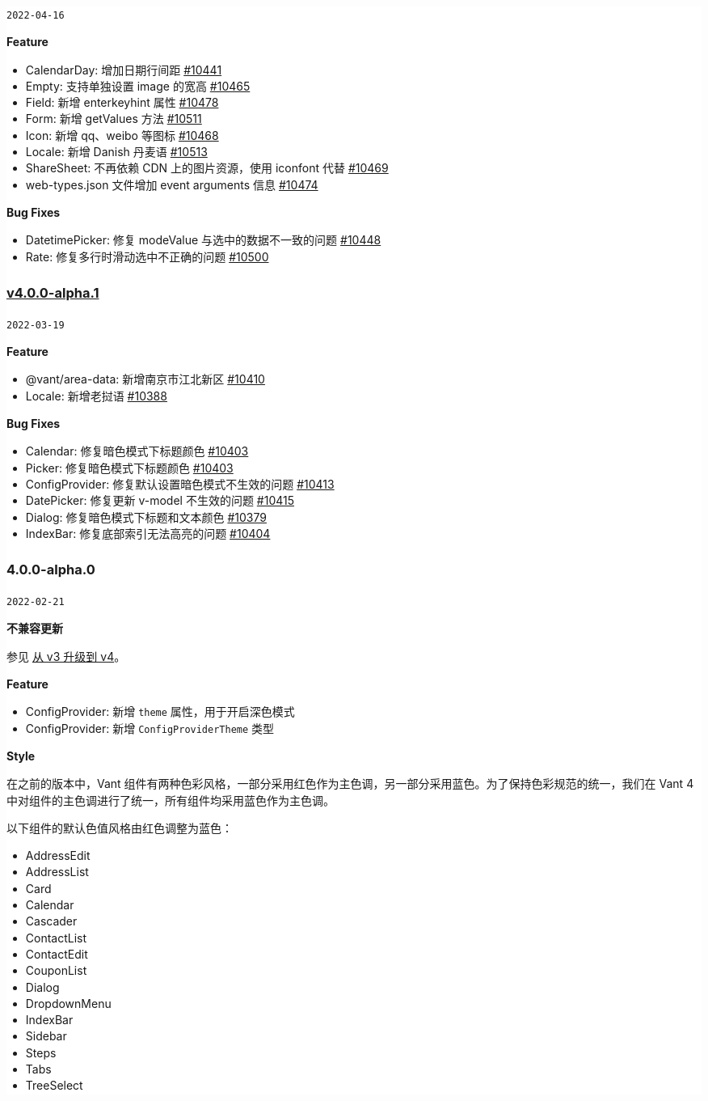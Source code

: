 `2022-04-16`

**Feature**

- CalendarDay: 增加日期行间距 [#10441](https://github.com/vant-ui/vant/issues/10441)
- Empty: 支持单独设置 image 的宽高 [#10465](https://github.com/vant-ui/vant/issues/10465)
- Field: 新增 enterkeyhint 属性 [#10478](https://github.com/vant-ui/vant/issues/10478)
- Form: 新增 getValues 方法 [#10511](https://github.com/vant-ui/vant/issues/10511)
- Icon: 新增 qq、weibo 等图标 [#10468](https://github.com/vant-ui/vant/issues/10468)
- Locale: 新增 Danish 丹麦语 [#10513](https://github.com/vant-ui/vant/issues/10513)
- ShareSheet: 不再依赖 CDN 上的图片资源，使用 iconfont 代替 [#10469](https://github.com/vant-ui/vant/issues/10469)
- web-types.json 文件增加 event arguments 信息 [#10474](https://github.com/vant-ui/vant/issues/10474)

**Bug Fixes**

- DatetimePicker: 修复 modeValue 与选中的数据不一致的问题 [#10448](https://github.com/vant-ui/vant/issues/10448)
- Rate: 修复多行时滑动选中不正确的问题 [#10500](https://github.com/vant-ui/vant/issues/10500)

### [v4.0.0-alpha.1](https://github.com/vant-ui/vant/compare/v3.4.6...v4.0.0-alpha.1)

`2022-03-19`

**Feature**

- @vant/area-data: 新增南京市江北新区 [#10410](https://github.com/vant-ui/vant/issues/10410)
- Locale: 新增老挝语 [#10388](https://github.com/vant-ui/vant/issues/10388)

**Bug Fixes**

- Calendar: 修复暗色模式下标题颜色 [#10403](https://github.com/vant-ui/vant/issues/10403)
- Picker: 修复暗色模式下标题颜色 [#10403](https://github.com/vant-ui/vant/issues/10403)
- ConfigProvider: 修复默认设置暗色模式不生效的问题 [#10413](https://github.com/vant-ui/vant/issues/10413)
- DatePicker: 修复更新 v-model 不生效的问题 [#10415](https://github.com/vant-ui/vant/issues/10415)
- Dialog: 修复暗色模式下标题和文本颜色 [#10379](https://github.com/vant-ui/vant/issues/10379)
- IndexBar: 修复底部索引无法高亮的问题 [#10404](https://github.com/vant-ui/vant/issues/10404)

### 4.0.0-alpha.0

`2022-02-21`

**不兼容更新**

参见 [从 v3 升级到 v4](#/zh-CN/migrate-from-v3)。

**Feature**

- ConfigProvider: 新增 `theme` 属性，用于开启深色模式
- ConfigProvider: 新增 `ConfigProviderTheme` 类型

**Style**

在之前的版本中，Vant 组件有两种色彩风格，一部分采用红色作为主色调，另一部分采用蓝色。为了保持色彩规范的统一，我们在 Vant 4 中对组件的主色调进行了统一，所有组件均采用蓝色作为主色调。

以下组件的默认色值风格由红色调整为蓝色：

- AddressEdit
- AddressList
- Card
- Calendar
- Cascader
- ContactList
- ContactEdit
- CouponList
- Dialog
- DropdownMenu
- IndexBar
- Sidebar
- Steps
- Tabs
- TreeSelect
